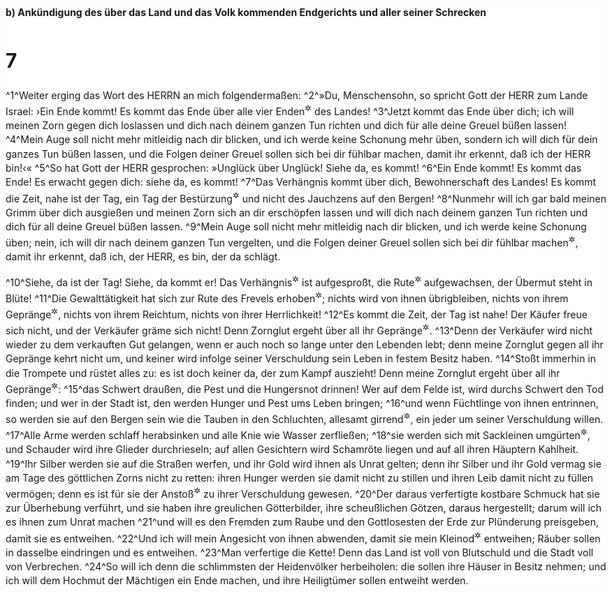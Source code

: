 #### b) Ankündigung des über das Land und das Volk kommenden Endgerichts und aller seiner Schrecken

# 7
^1^Weiter erging das Wort des HERRN an mich folgendermaßen:
^2^»Du, Menschensohn, so spricht Gott der HERR zum Lande Israel: ›Ein Ende kommt! Es kommt das Ende über alle vier Enden<sup title="oder: Seiten">&#x2732;</sup> des Landes!
^3^Jetzt kommt das Ende über dich; ich will meinen Zorn gegen dich loslassen und dich nach deinem ganzen Tun richten und dich für alle deine Greuel büßen lassen!
^4^Mein Auge soll nicht mehr mitleidig nach dir blicken, und ich werde keine Schonung mehr üben, sondern ich will dich für dein ganzes Tun büßen lassen, und die Folgen deiner Greuel sollen sich bei dir fühlbar machen, damit ihr erkennt, daß ich der HERR bin!‹«
^5^So hat Gott der HERR gesprochen: »Unglück über Unglück! Siehe da, es kommt!
^6^Ein Ende kommt! Es kommt das Ende! Es erwacht gegen dich: siehe da, es kommt!
^7^Das Verhängnis kommt über dich, Bewohnerschaft des Landes! Es kommt die Zeit, nahe ist der Tag, ein Tag der Bestürzung<sup title="oder: des Kriegsgetümmels">&#x2732;</sup> und nicht des Jauchzens auf den Bergen!
^8^Nunmehr will ich gar bald meinen Grimm über dich ausgießen und meinen Zorn sich an dir erschöpfen lassen und will dich nach deinem ganzen Tun richten und dich für all deine Greuel büßen lassen.
^9^Mein Auge soll nicht mehr mitleidig nach dir blicken, und ich werde keine Schonung üben; nein, ich will dir nach deinem ganzen Tun vergelten, und die Folgen deiner Greuel sollen sich bei dir fühlbar machen<sup title="V.4">&#x2732;</sup>, damit ihr erkennt, daß ich, der HERR, es bin, der da schlägt.

^10^Siehe, da ist der Tag! Siehe, da kommt er! Das Verhängnis<sup title="oder: der Kranz = die Krone">&#x2732;</sup> ist aufgesproßt, die Rute<sup title="oder: der Stab, Stecken">&#x2732;</sup> aufgewachsen, der Übermut steht in Blüte!
^11^Die Gewalttätigkeit hat sich zur Rute des Frevels erhoben<sup title="oder: entwickelt">&#x2732;</sup>; nichts wird von ihnen übrigbleiben, nichts von ihrem Gepränge<sup title="oder: von ihrer Menge">&#x2732;</sup>, nichts von ihrem Reichtum, nichts von ihrer Herrlichkeit!
^12^Es kommt die Zeit, der Tag ist nahe! Der Käufer freue sich nicht, und der Verkäufer gräme sich nicht! Denn Zornglut ergeht über all ihr Gepränge<sup title="oder: ihre Menge">&#x2732;</sup>.
^13^Denn der Verkäufer wird nicht wieder zu dem verkauften Gut gelangen, wenn er auch noch so lange unter den Lebenden lebt; denn meine Zornglut gegen all ihr Gepränge kehrt nicht um, und keiner wird infolge seiner Verschuldung sein Leben in festem Besitz haben.
^14^Stoßt immerhin in die Trompete und rüstet alles zu: es ist doch keiner da, der zum Kampf auszieht! Denn meine Zornglut ergeht über all ihr Gepränge<sup title="vgl. V.12">&#x2732;</sup>:
^15^das Schwert draußen, die Pest und die Hungersnot drinnen! Wer auf dem Felde ist, wird durchs Schwert den Tod finden; und wer in der Stadt ist, den werden Hunger und Pest ums Leben bringen;
^16^und wenn Füchtlinge von ihnen entrinnen, so werden sie auf den Bergen sein wie die Tauben in den Schluchten, allesamt girrend<sup title="oder: klagend">&#x2732;</sup>, ein jeder um seiner Verschuldung willen.
^17^Alle Arme werden schlaff herabsinken und alle Knie wie Wasser zerfließen;
^18^sie werden sich mit Sackleinen umgürten<sup title="= sich in Trauergewänder hüllen">&#x2732;</sup>, und Schauder wird ihre Glieder durchrieseln; auf allen Gesichtern wird Schamröte liegen und auf all ihren Häuptern Kahlheit.
^19^Ihr Silber werden sie auf die Straßen werfen, und ihr Gold wird ihnen als Unrat gelten; denn ihr Silber und ihr Gold vermag sie am Tage des göttlichen Zorns nicht zu retten: ihren Hunger werden sie damit nicht zu stillen und ihren Leib damit nicht zu füllen vermögen; denn es ist für sie der Anstoß<sup title="oder: Anlaß">&#x2732;</sup> zu ihrer Verschuldung gewesen.
^20^Der daraus verfertigte kostbare Schmuck hat sie zur Überhebung verführt, und sie haben ihre greulichen Götterbilder, ihre scheußlichen Götzen, daraus hergestellt; darum will ich es ihnen zum Unrat machen
^21^und will es den Fremden zum Raube und den Gottlosesten der Erde zur Plünderung preisgeben, damit sie es entweihen.
^22^Und ich will mein Angesicht von ihnen abwenden, damit sie mein Kleinod<sup title="d.h. den Tempel auf Zion">&#x2732;</sup> entweihen; Räuber sollen in dasselbe eindringen und es entweihen.
^23^Man verfertige die Kette! Denn das Land ist voll von Blutschuld und die Stadt voll von Verbrechen.
^24^So will ich denn die schlimmsten der Heidenvölker herbeiholen: die sollen ihre Häuser in Besitz nehmen; und ich will dem Hochmut der Mächtigen ein Ende machen, und ihre Heiligtümer sollen entweiht werden.
